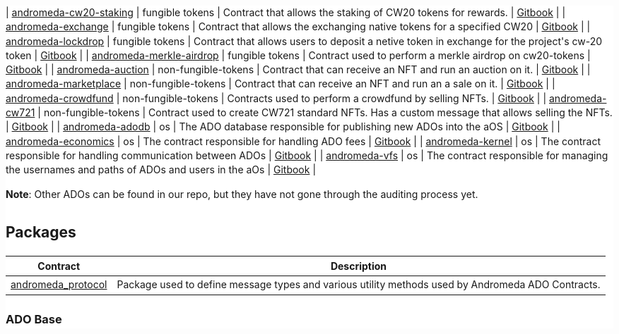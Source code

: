 | [andromeda-cw20-staking](https://github.com/andromedaprotocol/andromeda-core/tree/main/contracts/fungible-tokens/andromeda-cw20-staking)                   | fungible tokens     | Contract that allows the staking of CW20 tokens for rewards.                                                | [Gitbook](https://docs.andromedaprotocol.io/andromeda/smart-contracts/fungible-tokens/cw20-staking)                            |
| [andromeda-exchange](https://github.com/andromedaprotocol/andromeda-core/tree/main/contracts/fungible-tokens/andromeda-exchange)                 | fungible tokens     | Contract that allows the exchanging native tokens for a specified CW20                                      | [Gitbook](https://docs.andromedaprotocol.io/andromeda/andromeda-digital-objects/exchange)                                 |
| [andromeda-lockdrop](https://github.com/andromedaprotocol/andromeda-core/tree/main/contracts/fungible-tokens/andromeda-lockdrop)                           | fungible tokens     | Contract that allows users to deposit a netive token in exchange for the project's cw-20 token              | [Gitbook](https://docs.andromedaprotocol.io/andromeda/smart-contracts/fungible-tokens/lockdrop)                                |
| [andromeda-merkle-airdrop](https://github.com/andromedaprotocol/andromeda-core/tree/main/contracts/fungible-tokens/andromeda-merkle-airdrop)               | fungible tokens     | Contract used to perform a merkle airdrop on cw20-tokens                                                    | [Gitbook](https://docs.andromedaprotocol.io/andromeda/smart-contracts/fungible-tokens/merkle-airdrop)                          |
| [andromeda-auction](https://github.com/andromedaprotocol/andromeda-core/tree/main/contracts/non-fungible-tokens/andromeda-auction)                         | non-fungible-tokens | Contract that can receive an NFT and run an auction on it.                                                  | [Gitbook](https://docs.andromedaprotocol.io/andromeda/smart-contracts/non-fungible-tokens/auction)                             |
| [andromeda-marketplace](https://github.com/andromedaprotocol/andromeda-core/tree/main/contracts/non-fungible-tokens/andromeda-marketplace)                 | non-fungible-tokens | Contract that can receive an NFT and run an a sale on it.                                                   | [Gitbook](https://docs.andromedaprotocol.io/andromeda/andromeda-digital-objects/marketplace)                                   |
| [andromeda-crowdfund](https://github.com/andromedaprotocol/andromeda-core/tree/main/contracts/non-fungible-tokens/andromeda-crowdfund)                     | non-fungible-tokens | Contracts used to perform a crowdfund by selling NFTs.                                                      | [Gitbook](https://docs.andromedaprotocol.io/andromeda/smart-contracts/non-fungible-tokens/crowdfund)                           |
| [andromeda-cw721](https://github.com/andromedaprotocol/andromeda-core/tree/main/contracts/non-fungible-tokens/andromeda-cw721)                             | non-fungible-tokens | Contract used to create CW721 standard NFTs. Has a custom message that allows selling the NFTs.             | [Gitbook](https://docs.andromedaprotocol.io/andromeda/smart-contracts/non-fungible-tokens/andromeda-digital-object)            |
| [andromeda-adodb](https://github.com/andromedaprotocol/andromeda-core/tree/1.0.rc-1/contracts/os/andromeda-adodb)                                          | os                  | The ADO database responsible for publishing new ADOs into the aOS                                           | [Gitbook](https://docs.andromedaprotocol.io/andromeda/platform-and-framework/andromeda-messaging-protocol/andromeda-factory)   |
| [andromeda-economics](https://github.com/andromedaprotocol/andromeda-core/tree/1.0.rc-1/contracts/os/andromeda-economics)                                  | os                  | The contract responsible for handling ADO fees                                                              | [Gitbook](https://docs.andromedaprotocol.io/andromeda/platform-and-framework/andromeda-messaging-protocol/economics-engine)    |
| [andromeda-kernel](https://github.com/andromedaprotocol/andromeda-core/tree/1.0.rc-1/contracts/os/andromeda-kernel)                                        | os                  | The contract responsible for handling communication between ADOs                                            | [Gitbook](https://docs.andromedaprotocol.io/andromeda/platform-and-framework/andromeda-messaging-protocol/kernel)              |
| [andromeda-vfs](https://github.com/andromedaprotocol/andromeda-core/tree/1.0.rc-1/contracts/os/andromeda-vfs)                                              | os                  | The contract responsible for managing the usernames and paths of ADOs and users in the aOs                  | [Gitbook](https://docs.andromedaprotocol.io/andromeda/platform-and-framework/andromeda-messaging-protocol/virtual-file-system) |

**Note**: Other ADOs can be found in our repo, but they have not gone through the auditing process yet.

## Packages

| Contract                                                                                     | Description                                                                                       |
| -------------------------------------------------------------------------------------------- | ------------------------------------------------------------------------------------------------- |
| [andromeda_protocol](https://github.com/andromedaprotocol/andromeda-core/tree/main/packages) | Package used to define message types and various utility methods used by Andromeda ADO Contracts. |

### ADO Base

